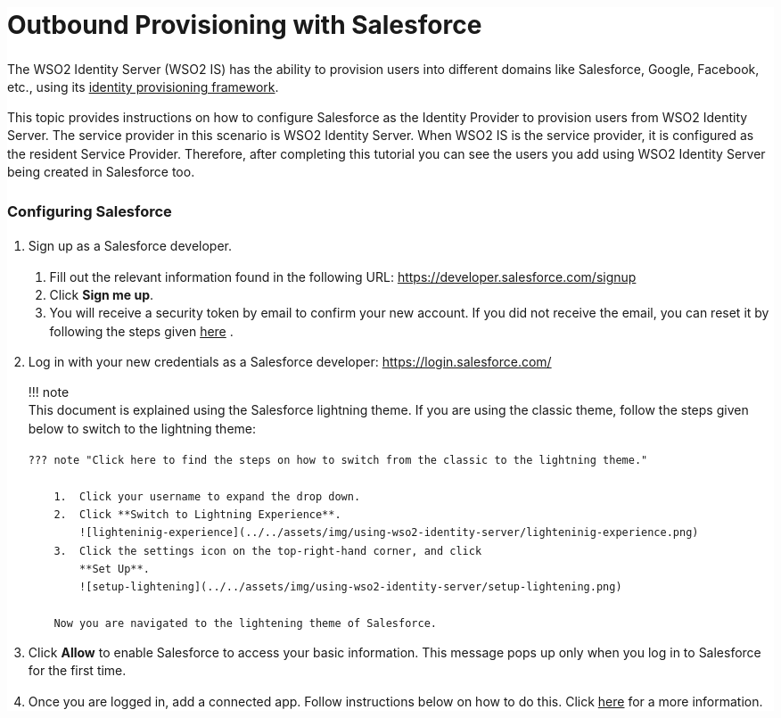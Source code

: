 # Outbound Provisioning with Salesforce

The WSO2 Identity Server (WSO2 IS) has the ability to provision users
into different domains like Salesforce, Google, Facebook, etc., using
its [identity provisioning framework](../../get-started/provisioning-architecture).

This topic provides instructions on how to configure Salesforce as the
Identity Provider to provision users from WSO2 Identity Server. The
service provider in this scenario is WSO2 Identity Server. When WSO2 IS
is the service provider, it is configured as the resident Service
Provider. Therefore, after completing this tutorial you can see the
users you add using WSO2 Identity Server being created in Salesforce
too.

### Configuring Salesforce

1.  Sign up as a Salesforce developer.
    1.  Fill out the relevant information found in the following URL:
        [https://developer.salesforce.com/signup  
        ](https://developer.salesforce.com/signup)
    2.  Click **Sign me up**.
    3.  You will receive a security token by email to confirm your new
        account. If you did not receive the email, you can reset it by
        following the steps given
        [here](https://help.salesforce.com/apex/HTViewHelpDoc?id=user_security_token.htm&language=en_US)
        .
2.  Log in with your new credentials as a Salesforce developer:
    <https://login.salesforce.com/>

    !!! note    
        This document is explained using the Salesforce lightning theme. If
        you are using the classic theme, follow the steps given below to
        switch to the lightning theme:
    
        ??? note "Click here to find the steps on how to switch from the classic to the lightning theme."
    
            1.  Click your username to expand the drop down.
            2.  Click **Switch to Lightning Experience**.  
                ![lighteninig-experience](../../assets/img/using-wso2-identity-server/lighteninig-experience.png)
            3.  Click the settings icon on the top-right-hand corner, and click
                **Set Up**.  
                ![setup-lightening](../../assets/img/using-wso2-identity-server/setup-lightening.png) 
        
            Now you are navigated to the lightening theme of Salesforce.
    

3.  Click **Allow** to enable Salesforce to access your basic
    information. This message pops up only when you log in to Salesforce
    for the first time.
4.  Once you are logged in, add a connected app. Follow instructions
    below on how to do this. Click
    [here](https://help.salesforce.com/apex/HTViewHelpDoc?id=connected_app_create.htm)
    for a more information.
